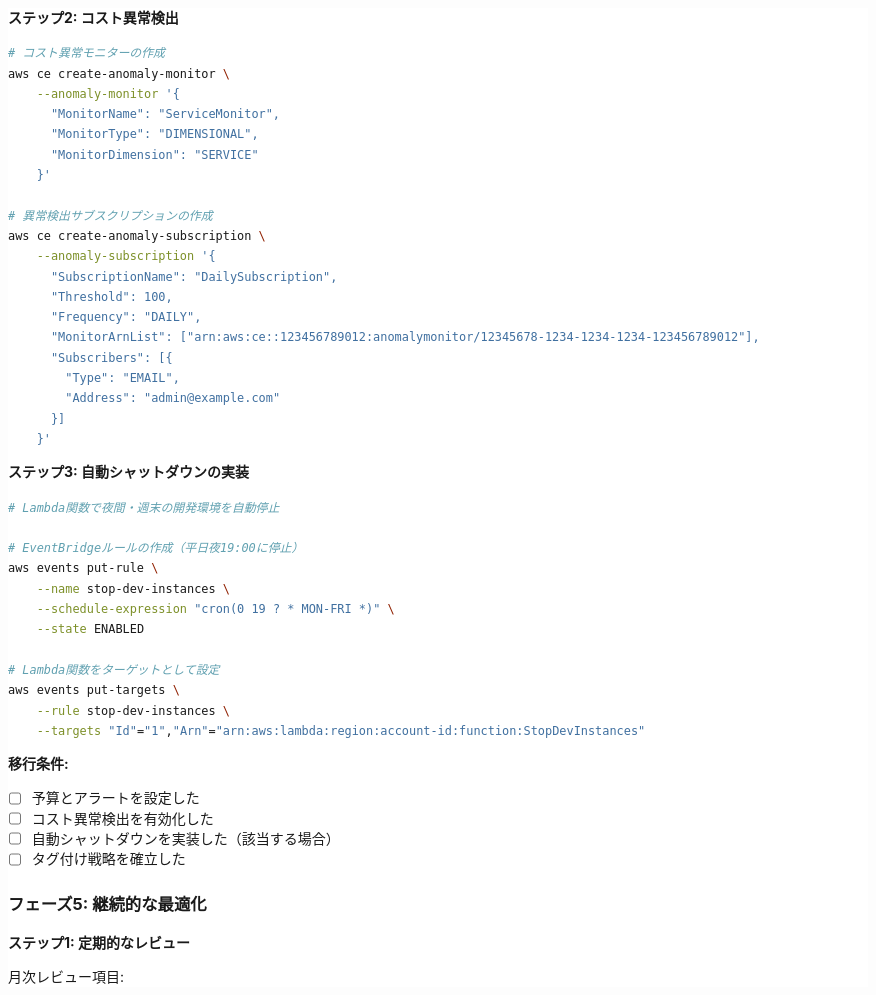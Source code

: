 **ステップ2: コスト異常検出**

```bash
# コスト異常モニターの作成
aws ce create-anomaly-monitor \
    --anomaly-monitor '{
      "MonitorName": "ServiceMonitor",
      "MonitorType": "DIMENSIONAL",
      "MonitorDimension": "SERVICE"
    }'

# 異常検出サブスクリプションの作成
aws ce create-anomaly-subscription \
    --anomaly-subscription '{
      "SubscriptionName": "DailySubscription",
      "Threshold": 100,
      "Frequency": "DAILY",
      "MonitorArnList": ["arn:aws:ce::123456789012:anomalymonitor/12345678-1234-1234-1234-123456789012"],
      "Subscribers": [{
        "Type": "EMAIL",
        "Address": "admin@example.com"
      }]
    }'
```

**ステップ3: 自動シャットダウンの実装**

```bash
# Lambda関数で夜間・週末の開発環境を自動停止

# EventBridgeルールの作成（平日夜19:00に停止）
aws events put-rule \
    --name stop-dev-instances \
    --schedule-expression "cron(0 19 ? * MON-FRI *)" \
    --state ENABLED

# Lambda関数をターゲットとして設定
aws events put-targets \
    --rule stop-dev-instances \
    --targets "Id"="1","Arn"="arn:aws:lambda:region:account-id:function:StopDevInstances"
```

**移行条件:**

- [ ] 予算とアラートを設定した
- [ ] コスト異常検出を有効化した
- [ ] 自動シャットダウンを実装した（該当する場合）
- [ ] タグ付け戦略を確立した

### フェーズ5: 継続的な最適化

**ステップ1: 定期的なレビュー**

月次レビュー項目:
